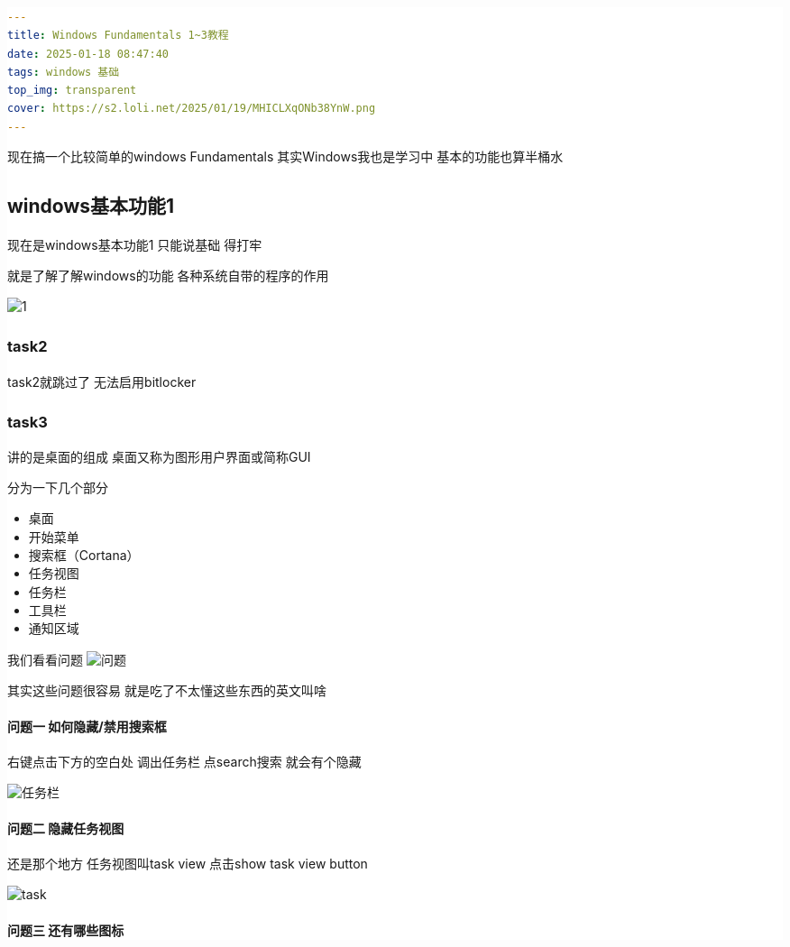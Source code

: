 ```yaml
---
title: Windows Fundamentals 1~3教程
date: 2025-01-18 08:47:40
tags: windows 基础
top_img: transparent
cover: https://s2.loli.net/2025/01/19/MHICLXqONb38YnW.png
---
```

现在搞一个比较简单的windows Fundamentals 其实Windows我也是学习中 基本的功能也算半桶水

## windows基本功能1
现在是windows基本功能1 只能说基础 得打牢

就是了解了解windows的功能 各种系统自带的程序的作用

![1](/images/Windows%20Fundamentals%201教程/1.png)


### task2
task2就跳过了 无法启用bitlocker

### task3
讲的是桌面的组成 桌面又称为图形用户界面或简称GUI

分为一下几个部分
- 桌面
- 开始菜单
- 搜索框（Cortana）
- 任务视图
- 任务栏
- 工具栏
- 通知区域

我们看看问题
![问题](/images/Windows%20Fundamentals%201教程/task3.png)

其实这些问题很容易 就是吃了不太懂这些东西的英文叫啥

#### 问题一 如何隐藏/禁用搜索框

右键点击下方的空白处 调出任务栏 点search搜索 就会有个隐藏

![任务栏](/images/Windows%20Fundamentals%201教程/hidden.png)

#### 问题二 隐藏任务视图 
 
还是那个地方 任务视图叫task view 点击show task view button

![task](/images/Windows%20Fundamentals%201教程/show%20task.png)

#### 问题三 还有哪些图标
